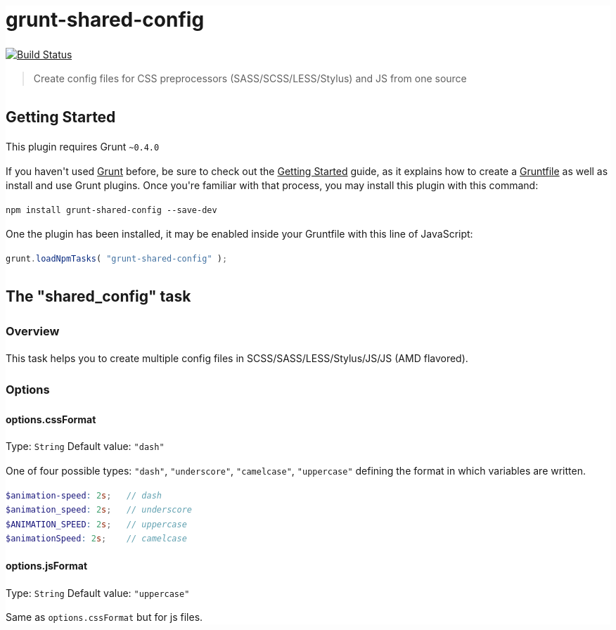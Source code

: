 # grunt-shared-config

[![Build Status](https://travis-ci.org/MathiasPaumgarten/grunt-shared-config.png?branch=master)](https://travis-ci.org/MathiasPaumgarten/grunt-shared-config)

> Create config files for CSS preprocessors (SASS/SCSS/LESS/Stylus) and JS from one source

## Getting Started
This plugin requires Grunt `~0.4.0`

If you haven't used [Grunt](http://gruntjs.com/) before, be sure to check out the [Getting Started](http://gruntjs.com/getting-started) guide, as it explains how to create a [Gruntfile](http://gruntjs.com/sample-gruntfile) as well as install and use Grunt plugins. Once you're familiar with that process, you may install this plugin with this command:

```shell
npm install grunt-shared-config --save-dev
```

One the plugin has been installed, it may be enabled inside your Gruntfile with this line of JavaScript:

```js
grunt.loadNpmTasks( "grunt-shared-config" );
```

## The "shared_config" task

### Overview
This task helps you to create multiple config files in SCSS/SASS/LESS/Stylus/JS/JS (AMD flavored).

### Options

#### options.cssFormat
Type: `String`
Default value: `"dash"`

One of four possible types: `"dash"`, `"underscore"`, `"camelcase"`, `"uppercase"` defining the format in which variables are written.

```scss
$animation-speed: 2s;   // dash
$animation_speed: 2s;   // underscore
$ANIMATION_SPEED: 2s;   // uppercase
$animationSpeed: 2s;    // camelcase
```

#### options.jsFormat
Type: `String`
Default value: `"uppercase"`

Same as `options.cssFormat` but for js files.
